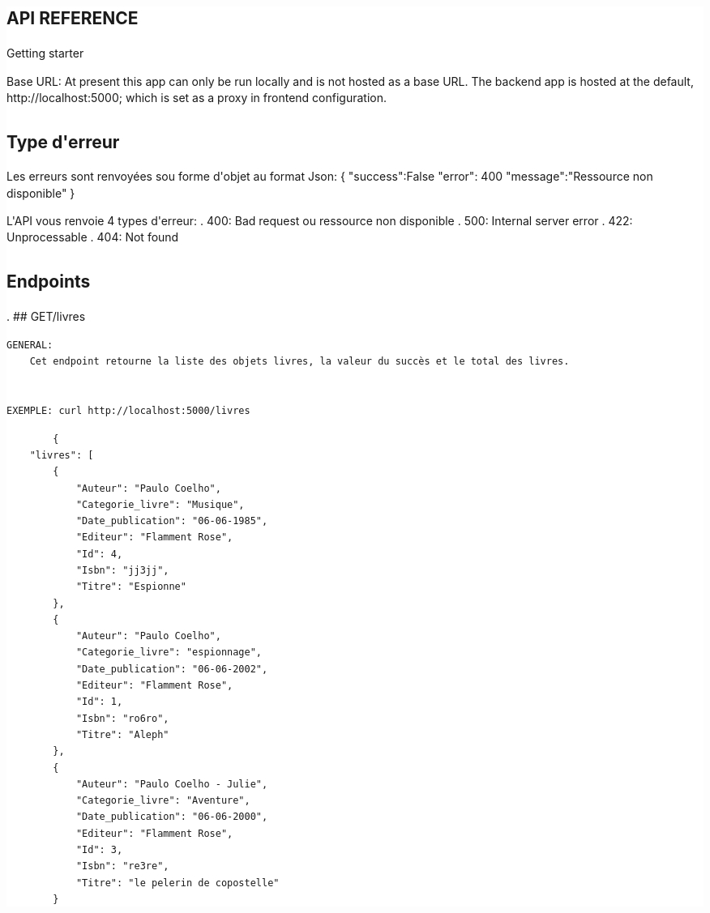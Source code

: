 ## API REFERENCE

Getting starter

Base URL: At present this app can only be run locally and is not hosted as a base URL. The backend app is hosted at the default, http://localhost:5000; which is set as a proxy in frontend configuration.

## Type d'erreur
Les erreurs sont renvoyées sou forme d'objet au format Json:
{
    "success":False
    "error": 400
    "message":"Ressource non disponible"
}

L'API vous renvoie 4 types d'erreur:
. 400: Bad request ou ressource non disponible
. 500: Internal server error
. 422: Unprocessable
. 404: Not found

## Endpoints
. ## GET/livres

    GENERAL:
        Cet endpoint retourne la liste des objets livres, la valeur du succès et le total des livres. 
    
        
    EXEMPLE: curl http://localhost:5000/livres
```
        {
    "livres": [
        {
            "Auteur": "Paulo Coelho",
            "Categorie_livre": "Musique",
            "Date_publication": "06-06-1985",
            "Editeur": "Flamment Rose",
            "Id": 4,
            "Isbn": "jj3jj",
            "Titre": "Espionne"
        },
        {
            "Auteur": "Paulo Coelho",
            "Categorie_livre": "espionnage",
            "Date_publication": "06-06-2002",
            "Editeur": "Flamment Rose",
            "Id": 1,
            "Isbn": "ro6ro",
            "Titre": "Aleph"
        },
        {
            "Auteur": "Paulo Coelho - Julie",
            "Categorie_livre": "Aventure",
            "Date_publication": "06-06-2000",
            "Editeur": "Flamment Rose",
            "Id": 3,
            "Isbn": "re3re",
            "Titre": "le pelerin de copostelle"
        }
```
